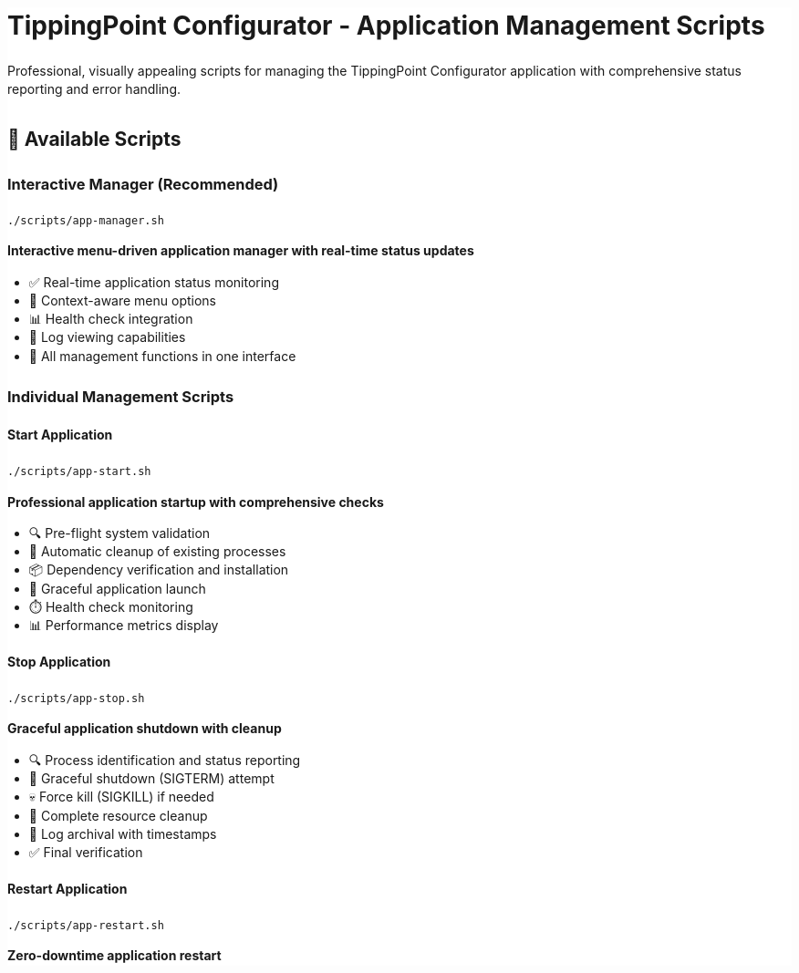 # TippingPoint Configurator - Application Management Scripts

Professional, visually appealing scripts for managing the TippingPoint Configurator application with comprehensive status reporting and error handling.

## 🚀 Available Scripts

### Interactive Manager (Recommended)
```bash
./scripts/app-manager.sh
```
**Interactive menu-driven application manager with real-time status updates**

- ✅ Real-time application status monitoring
- 🎯 Context-aware menu options
- 📊 Health check integration
- 📝 Log viewing capabilities
- 🔄 All management functions in one interface

### Individual Management Scripts

#### Start Application
```bash
./scripts/app-start.sh
```
**Professional application startup with comprehensive checks**

- 🔍 Pre-flight system validation
- 🧹 Automatic cleanup of existing processes
- 📦 Dependency verification and installation
- 🚀 Graceful application launch
- ⏱️ Health check monitoring
- 📊 Performance metrics display

#### Stop Application
```bash
./scripts/app-stop.sh
```
**Graceful application shutdown with cleanup**

- 🔍 Process identification and status reporting
- 🛑 Graceful shutdown (SIGTERM) attempt
- 💀 Force kill (SIGKILL) if needed
- 🧹 Complete resource cleanup
- 📝 Log archival with timestamps
- ✅ Final verification

#### Restart Application
```bash
./scripts/app-restart.sh
```
**Zero-downtime application restart**

